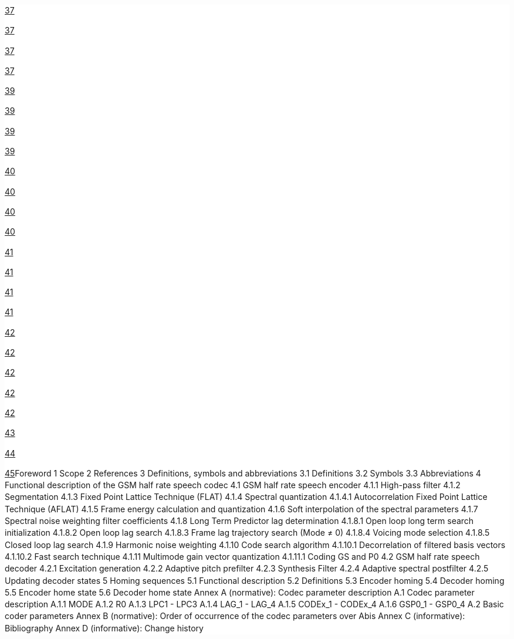 [37](#excitation-generation)

[37](#adaptive-pitch-prefilter)

[37](#synthesis-filter)

[37](#adaptive-spectral-postfilter)

[39](#updating-decoder-states)

[39](#homing-sequences)

[39](#functional-description)

[39](#definitions-1)

[40](#encoder-homing)

[40](#decoder-homing)

[40](#encoder-home-state)

[40](#decoder-home-state)

[41](#annex-a-normative-codec-parameter-description)

[41](#a.1-codec-parameter-description)

[41](#a.1.1-mode)

[41](#a.1.2-r0)

[42](#a.1.3-lpc1---lpc3)

[42](#a.1.4-lag_1---lag_4)

[42](#a.1.5-codex_1---codex_4)

[42](#a.1.6-gsp0_1---gsp0_4)

[42](#a.2-basic-coder-parameters)

[43](#annex-b-normative-order-of-occurrence-of-the-codec-parameters-over-abis)

[44](#annex-c-informative-bibliography)

[45](#annex-d-informative-change-history)Foreword 1 Scope 2 References 3
Definitions, symbols and abbreviations 3.1 Definitions 3.2 Symbols 3.3
Abbreviations 4 Functional description of the GSM half rate speech codec
4.1 GSM half rate speech encoder 4.1.1 High-pass filter 4.1.2
Segmentation 4.1.3 Fixed Point Lattice Technique (FLAT) 4.1.4 Spectral
quantization 4.1.4.1 Autocorrelation Fixed Point Lattice Technique
(AFLAT) 4.1.5 Frame energy calculation and quantization 4.1.6 Soft
interpolation of the spectral parameters 4.1.7 Spectral noise weighting
filter coefficients 4.1.8 Long Term Predictor lag determination 4.1.8.1
Open loop long term search initialization 4.1.8.2 Open loop lag search
4.1.8.3 Frame lag trajectory search (Mode ≠ 0) 4.1.8.4 Voicing mode
selection 4.1.8.5 Closed loop lag search 4.1.9 Harmonic noise weighting
4.1.10 Code search algorithm 4.1.10.1 Decorrelation of filtered basis
vectors 4.1.10.2 Fast search technique 4.1.11 Multimode gain vector
quantization 4.1.11.1 Coding GS and P0 4.2 GSM half rate speech decoder
4.2.1 Excitation generation 4.2.2 Adaptive pitch prefilter 4.2.3
Synthesis Filter 4.2.4 Adaptive spectral postfilter 4.2.5 Updating
decoder states 5 Homing sequences 5.1 Functional description 5.2
Definitions 5.3 Encoder homing 5.4 Decoder homing 5.5 Encoder home state
5.6 Decoder home state Annex A (normative): Codec parameter description
A.1 Codec parameter description A.1.1 MODE A.1.2 R0 A.1.3 LPC1 - LPC3
A.1.4 LAG\_1 - LAG\_4 A.1.5 CODEx\_1 - CODEx\_4 A.1.6 GSP0\_1 - GSP0\_4
A.2 Basic coder parameters Annex B (normative): Order of occurrence of
the codec parameters over Abis Annex C (informative): Bibliography Annex
D (informative): Change history
